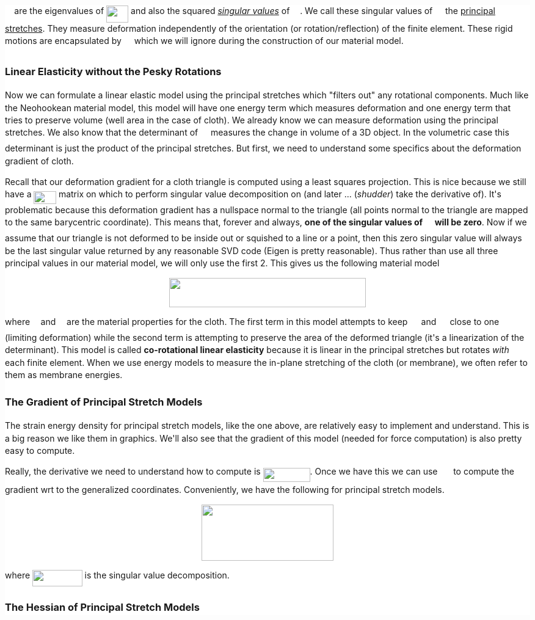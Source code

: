 <img src="/tex/b23332f99af850a48831f80dbf681ed6.svg?invert_in_darkmode&sanitize=true" align=middle width=11.41554479999999pt height=22.465723500000017pt/> are the eigenvalues of <img src="/tex/07640d208ac0851eb169c73b736e6bb1.svg?invert_in_darkmode&sanitize=true" align=middle width=36.06344114999999pt height=27.6567522pt/> and also the squared [*singular values*](https://en.wikipedia.org/wiki/Singular_value_decomposition) of <img src="/tex/b8bc815b5e9d5177af01fd4d3d3c2f10.svg?invert_in_darkmode&sanitize=true" align=middle width=12.85392569999999pt height=22.465723500000017pt/>. We call these singular values of <img src="/tex/b8bc815b5e9d5177af01fd4d3d3c2f10.svg?invert_in_darkmode&sanitize=true" align=middle width=12.85392569999999pt height=22.465723500000017pt/> the [principal stretches](http://www.femdefo.org). They measure deformation independently of the orientation (or rotation/reflection) of the finite element. These rigid motions are encapsulated by <img src="/tex/6bac6ec50c01592407695ef84f457232.svg?invert_in_darkmode&sanitize=true" align=middle width=13.01596064999999pt height=22.465723500000017pt/> which we will ignore during the construction of our material model. 

### Linear Elasticity without the Pesky Rotations

Now we can formulate a linear elastic model using the principal stretches which "filters out" any rotational components. Much like the Neohookean material model, this model will have one energy term which measures deformation and one energy term that tries to preserve volume (well area in the case of cloth). We already know we can measure deformation using the principal stretches. We also know that the determinant of <img src="/tex/b8bc815b5e9d5177af01fd4d3d3c2f10.svg?invert_in_darkmode&sanitize=true" align=middle width=12.85392569999999pt height=22.465723500000017pt/> measures the change in volume of a 3D object. In the volumetric case this determinant is just the product of the principal stretches. But first, we need to understand some specifics about the deformation gradient of cloth.

Recall that our deformation gradient for a cloth triangle is computed using a least squares projection. This is nice because we still have a <img src="/tex/9f2b6b0a7f3d99fd3f396a1515926eb3.svg?invert_in_darkmode&sanitize=true" align=middle width=36.52961069999999pt height=21.18721440000001pt/> matrix on which to perform singular value decomposition on (and later ... (*shudder*) take the derivative of). It's problematic because this deformation gradient has a nullspace normal to the triangle (all points normal to the triangle are mapped to the same barycentric coordinate).  This means that, forever and always, **one of the singular values of <img src="/tex/b8bc815b5e9d5177af01fd4d3d3c2f10.svg?invert_in_darkmode&sanitize=true" align=middle width=12.85392569999999pt height=22.465723500000017pt/> will be zero**. Now if we assume that our triangle is not deformed to be inside out or squished to a line or a point, then this zero singular value will always be the last singular value returned by any reasonable SVD code (Eigen is pretty reasonable). Thus rather than use all three principal values in our material model, we will only use the first 2. This gives us the following material model 

<p align="center"><img src="/tex/d4f90ae5560ad92e3d914767e406044c.svg?invert_in_darkmode&sanitize=true" align=middle width=321.24775485pt height=47.35857885pt/></p>

where <img src="/tex/fd8be73b54f5436a5cd2e73ba9b6bfa9.svg?invert_in_darkmode&sanitize=true" align=middle width=9.58908224999999pt height=22.831056599999986pt/> and <img src="/tex/07617f9d8fe48b4a7b3f523d6730eef0.svg?invert_in_darkmode&sanitize=true" align=middle width=9.90492359999999pt height=14.15524440000002pt/> are the material properties for the cloth. The first term in this model attempts to keep <img src="/tex/ac3148a5746b81298cb0c456b661f197.svg?invert_in_darkmode&sanitize=true" align=middle width=14.25802619999999pt height=14.15524440000002pt/> and <img src="/tex/286f7d4815c0996530bda7973b1ec5ea.svg?invert_in_darkmode&sanitize=true" align=middle width=14.25802619999999pt height=14.15524440000002pt/> close to one (limiting deformation) while the second term is attempting to preserve the area of the deformed triangle (it's a linearization of the determinant). This model is called  **co-rotational linear elasticity** because it is linear in the principal stretches but rotates *with* each finite element. When we use energy models to measure the in-plane stretching of the cloth (or membrane), we often refer to them as membrane energies.  

### The Gradient of Principal Stretch Models 

The strain energy density for principal stretch models, like the one above, are relatively easy to implement and understand. This is a big reason we like them in graphics. We'll also see that the gradient of this model (needed for force computation) is also pretty easy to compute.

Really, the derivative we need to understand how to compute is <img src="/tex/3ccec9688059decb33d458cf7478ec22.svg?invert_in_darkmode&sanitize=true" align=middle width=76.92564329999999pt height=22.831056599999986pt/>. Once we have this we can use <img src="/tex/b38dda0a0c1ab15d9dae0b9b9e8aa1dc.svg?invert_in_darkmode&sanitize=true" align=middle width=17.83399365pt height=28.92634470000001pt/> to compute the gradient wrt to the generalized coordinates.  Conveniently, we have the following for principal stretch models.

<p align="center"><img src="/tex/57d6ce76b81f64d9de86d723aaf06fcf.svg?invert_in_darkmode&sanitize=true" align=middle width=215.32883955pt height=91.60788615pt/></p> 

where <img src="/tex/b93e9b71beaf724ff1d0f85841e9ae61.svg?invert_in_darkmode&sanitize=true" align=middle width=81.59062395pt height=27.6567522pt/> is the singular value decomposition.

### The Hessian of Principal Stretch Models
